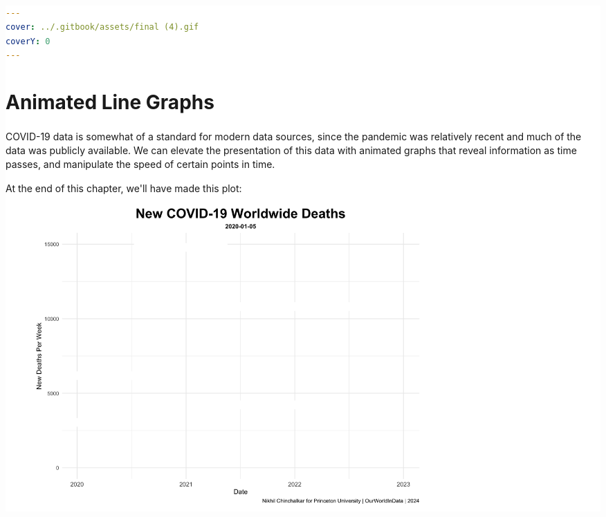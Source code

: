```yaml
---
cover: ../.gitbook/assets/final (4).gif
coverY: 0
---
```


# Animated Line Graphs

COVID-19 data is somewhat of a standard for modern data sources, since the pandemic was relatively recent and much of the data was publicly available. We can elevate the presentation of this data with animated graphs that reveal information as time passes, and manipulate the speed of certain points in time.

At the end of this chapter, we'll have made this plot:

<figure><img src="../.gitbook/assets/final (14).gif" alt="" width="563"><figcaption></figcaption></figure>
